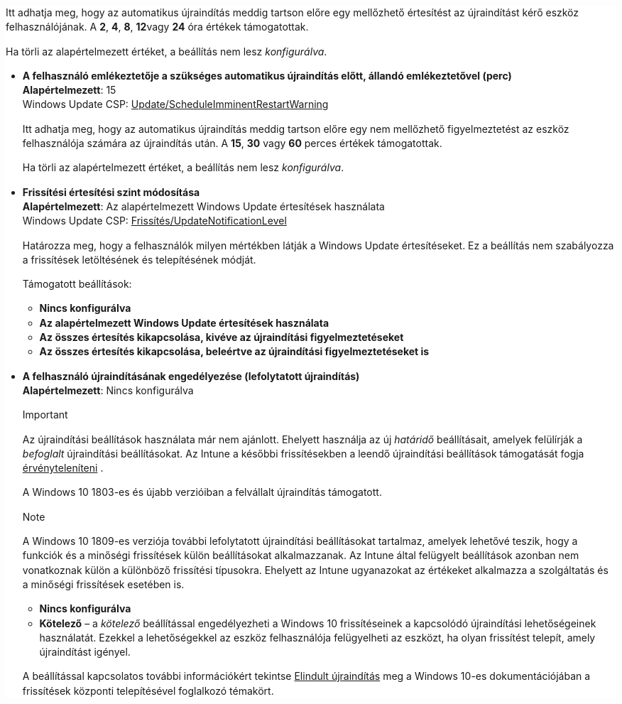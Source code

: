   Itt adhatja meg, hogy az automatikus újraindítás meddig tartson előre egy mellőzhető értesítést az újraindítást kérő eszköz felhasználójának. A **2**, **4**, **8**, **12**vagy **24** óra értékek támogatottak.  
  
  Ha törli az alapértelmezett értéket, a beállítás nem lesz *konfigurálva*.  

- **A felhasználó emlékeztetője a szükséges automatikus újraindítás előtt, állandó emlékeztetővel (perc)**  
  **Alapértelmezett**: 15  
  Windows Update CSP: [Update/ScheduleImminentRestartWarning](https://docs.microsoft.com/windows/client-management/mdm/policy-csp-update#update-scheduleimminentrestartwarning)  

  Itt adhatja meg, hogy az automatikus újraindítás meddig tartson előre egy nem mellőzhető figyelmeztetést az eszköz felhasználója számára az újraindítás után. A **15**, **30** vagy **60** perces értékek támogatottak.  

  Ha törli az alapértelmezett értéket, a beállítás nem lesz *konfigurálva*.  

- **Frissítési értesítési szint módosítása**  
  **Alapértelmezett**: Az alapértelmezett Windows Update értesítések használata  
  Windows Update CSP: [Frissítés/UpdateNotificationLevel](https://docs.microsoft.com/windows/client-management/mdm/policy-csp-update#update-updatenotificationlevel)
  
  Határozza meg, hogy a felhasználók milyen mértékben látják a Windows Update értesítéseket. Ez a beállítás nem szabályozza a frissítések letöltésének és telepítésének módját.  

  Támogatott beállítások:
  - **Nincs konfigurálva**
  - **Az alapértelmezett Windows Update értesítések használata**
  - **Az összes értesítés kikapcsolása, kivéve az újraindítási figyelmeztetéseket**
  - **Az összes értesítés kikapcsolása, beleértve az újraindítási figyelmeztetéseket is**  

- **A felhasználó újraindításának engedélyezése (lefolytatott újraindítás)**  
  **Alapértelmezett**: Nincs konfigurálva  
  > [!IMPORTANT]  
  > Az újraindítási beállítások használata már nem ajánlott. Ehelyett használja az új *határidő* beállításait, amelyek felülírják a *befoglalt* újraindítási beállításokat. Az Intune a későbbi frissítésekben a leendő újraindítási beállítások támogatását fogja [ érvényteleníteni](whats-new.md#plan-for-change-new-windows-updates-settings-in-intune-) .

  A Windows 10 1803-es és újabb verzióiban a felvállalt újraindítás támogatott. 

  > [!NOTE]  
  > A Windows 10 1809-es verziója további lefolytatott újraindítási beállításokat tartalmaz, amelyek lehetővé teszik, hogy a funkciók és a minőségi frissítések külön beállításokat alkalmazzanak. Az Intune által felügyelt beállítások azonban nem vonatkoznak külön a különböző frissítési típusokra. Ehelyett az Intune ugyanazokat az értékeket alkalmazza a szolgáltatás és a minőségi frissítések esetében is.  
  
  - **Nincs konfigurálva**  
  - **Kötelező** – a *kötelező* beállítással engedélyezheti a Windows 10 frissítéseinek a kapcsolódó újraindítási lehetőségeinek használatát. Ezekkel a lehetőségekkel az eszköz felhasználója felügyelheti az eszközt, ha olyan frissítést telepít, amely újraindítást igényel.  

  A beállítással kapcsolatos további információkért tekintse [Elindult újraindítás](https://docs.microsoft.com/windows/deployment/update/waas-restart#engaged-restart) meg a Windows 10-es dokumentációjában a frissítések központi telepítésével foglalkozó témakört.  
